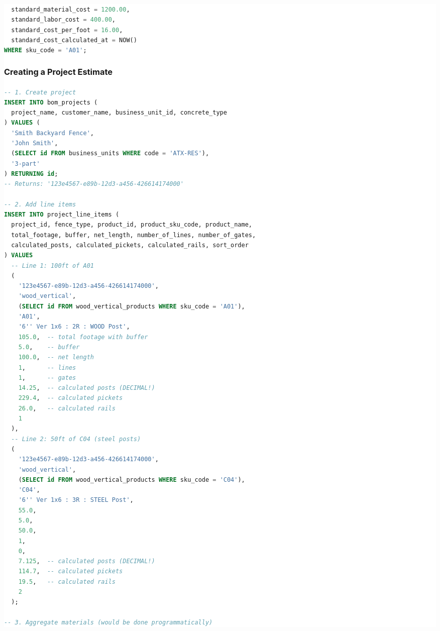 ```sql
  standard_material_cost = 1200.00,
  standard_labor_cost = 400.00,
  standard_cost_per_foot = 16.00,
  standard_cost_calculated_at = NOW()
WHERE sku_code = 'A01';
```

### Creating a Project Estimate

```sql
-- 1. Create project
INSERT INTO bom_projects (
  project_name, customer_name, business_unit_id, concrete_type
) VALUES (
  'Smith Backyard Fence',
  'John Smith',
  (SELECT id FROM business_units WHERE code = 'ATX-RES'),
  '3-part'
) RETURNING id;
-- Returns: '123e4567-e89b-12d3-a456-426614174000'

-- 2. Add line items
INSERT INTO project_line_items (
  project_id, fence_type, product_id, product_sku_code, product_name,
  total_footage, buffer, net_length, number_of_lines, number_of_gates,
  calculated_posts, calculated_pickets, calculated_rails, sort_order
) VALUES
  -- Line 1: 100ft of A01
  (
    '123e4567-e89b-12d3-a456-426614174000',
    'wood_vertical',
    (SELECT id FROM wood_vertical_products WHERE sku_code = 'A01'),
    'A01',
    '6'' Ver 1x6 : 2R : WOOD Post',
    105.0,  -- total footage with buffer
    5.0,    -- buffer
    100.0,  -- net length
    1,      -- lines
    1,      -- gates
    14.25,  -- calculated posts (DECIMAL!)
    229.4,  -- calculated pickets
    26.0,   -- calculated rails
    1
  ),
  -- Line 2: 50ft of C04 (steel posts)
  (
    '123e4567-e89b-12d3-a456-426614174000',
    'wood_vertical',
    (SELECT id FROM wood_vertical_products WHERE sku_code = 'C04'),
    'C04',
    '6'' Ver 1x6 : 3R : STEEL Post',
    55.0,
    5.0,
    50.0,
    1,
    0,
    7.125,  -- calculated posts (DECIMAL!)
    114.7,  -- calculated pickets
    19.5,   -- calculated rails
    2
  );

-- 3. Aggregate materials (would be done programmatically)
```